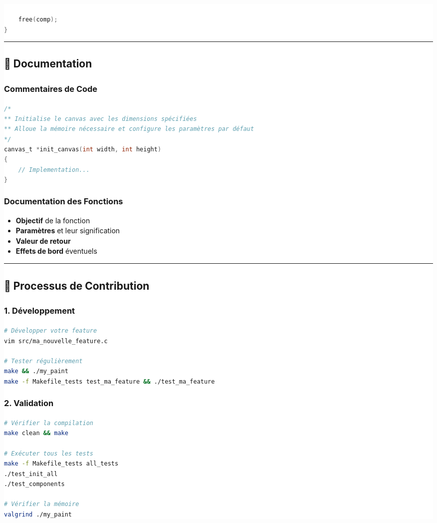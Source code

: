 ```c
    
    free(comp);
}
```

---

## 📝 Documentation

### Commentaires de Code

```c
/*
** Initialise le canvas avec les dimensions spécifiées
** Alloue la mémoire nécessaire et configure les paramètres par défaut
*/
canvas_t *init_canvas(int width, int height)
{
    // Implementation...
}
```

### Documentation des Fonctions

- **Objectif** de la fonction
- **Paramètres** et leur signification
- **Valeur de retour**
- **Effets de bord** éventuels

---

## 🔄 Processus de Contribution

### 1. Développement

```bash
# Développer votre feature
vim src/ma_nouvelle_feature.c

# Tester régulièrement
make && ./my_paint
make -f Makefile_tests test_ma_feature && ./test_ma_feature
```

### 2. Validation

```bash
# Vérifier la compilation
make clean && make

# Exécuter tous les tests
make -f Makefile_tests all_tests
./test_init_all
./test_components

# Vérifier la mémoire
valgrind ./my_paint
```

